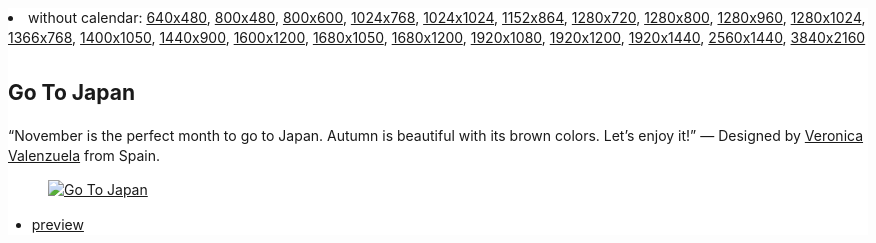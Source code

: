 <li>without calendar: <a href="https://smashingmagazine.com/files/wallpapers/nov-21/winter-is-here/nocal/nov-21-winter-is-here-nocal-640x480.png" title="Winter Is Here - 640x480">640x480</a>, <a href="https://smashingmagazine.com/files/wallpapers/nov-21/winter-is-here/nocal/nov-21-winter-is-here-nocal-800x480.png" title="Winter Is Here - 800x480">800x480</a>, <a href="https://smashingmagazine.com/files/wallpapers/nov-21/winter-is-here/nocal/nov-21-winter-is-here-nocal-800x600.png" title="Winter Is Here - 800x600">800x600</a>, <a href="https://smashingmagazine.com/files/wallpapers/nov-21/winter-is-here/nocal/nov-21-winter-is-here-nocal-1024x768.png" title="Winter Is Here - 1024x768">1024x768</a>, <a href="https://smashingmagazine.com/files/wallpapers/nov-21/winter-is-here/nocal/nov-21-winter-is-here-nocal-1024x1024.png" title="Winter Is Here - 1024x1024">1024x1024</a>, <a href="https://smashingmagazine.com/files/wallpapers/nov-21/winter-is-here/nocal/nov-21-winter-is-here-nocal-1152x864.png" title="Winter Is Here - 1152x864">1152x864</a>, <a href="https://smashingmagazine.com/files/wallpapers/nov-21/winter-is-here/nocal/nov-21-winter-is-here-nocal-1280x720.png" title="Winter Is Here - 1280x720">1280x720</a>, <a href="https://smashingmagazine.com/files/wallpapers/nov-21/winter-is-here/nocal/nov-21-winter-is-here-nocal-1280x800.png" title="Winter Is Here - 1280x800">1280x800</a>, <a href="https://smashingmagazine.com/files/wallpapers/nov-21/winter-is-here/nocal/nov-21-winter-is-here-nocal-1280x960.png" title="Winter Is Here - 1280x960">1280x960</a>, <a href="https://smashingmagazine.com/files/wallpapers/nov-21/winter-is-here/nocal/nov-21-winter-is-here-nocal-1280x1024.png" title="Winter Is Here - 1280x1024">1280x1024</a>, <a href="https://smashingmagazine.com/files/wallpapers/nov-21/winter-is-here/nocal/nov-21-winter-is-here-nocal-1366x768.png" title="Winter Is Here - 1366x768">1366x768</a>, <a href="https://smashingmagazine.com/files/wallpapers/nov-21/winter-is-here/nocal/nov-21-winter-is-here-nocal-1400x1050.png" title="Winter Is Here - 1400x1050">1400x1050</a>, <a href="https://smashingmagazine.com/files/wallpapers/nov-21/winter-is-here/nocal/nov-21-winter-is-here-nocal-1440x900.png" title="Winter Is Here - 1440x900">1440x900</a>, <a href="https://smashingmagazine.com/files/wallpapers/nov-21/winter-is-here/nocal/nov-21-winter-is-here-nocal-1600x1200.png" title="Winter Is Here - 1600x1200">1600x1200</a>, <a href="https://smashingmagazine.com/files/wallpapers/nov-21/winter-is-here/nocal/nov-21-winter-is-here-nocal-1680x1050.png" title="Winter Is Here - 1680x1050">1680x1050</a>, <a href="https://smashingmagazine.com/files/wallpapers/nov-21/winter-is-here/nocal/nov-21-winter-is-here-nocal-1680x1200.png" title="Winter Is Here - 1680x1200">1680x1200</a>, <a href="https://smashingmagazine.com/files/wallpapers/nov-21/winter-is-here/nocal/nov-21-winter-is-here-nocal-1920x1080.png" title="Winter Is Here - 1920x1080">1920x1080</a>, <a href="https://smashingmagazine.com/files/wallpapers/nov-21/winter-is-here/nocal/nov-21-winter-is-here-nocal-1920x1200.png" title="Winter Is Here - 1920x1200">1920x1200</a>, <a href="https://smashingmagazine.com/files/wallpapers/nov-21/winter-is-here/nocal/nov-21-winter-is-here-nocal-1920x1440.png" title="Winter Is Here - 1920x1440">1920x1440</a>, <a href="https://smashingmagazine.com/files/wallpapers/nov-21/winter-is-here/nocal/nov-21-winter-is-here-nocal-2560x1440.png" title="Winter Is Here - 2560x1440">2560x1440</a>, <a href="https://smashingmagazine.com/files/wallpapers/nov-21/winter-is-here/nocal/nov-21-winter-is-here-nocal-3840x2160.png" title="Winter Is Here - 3840x2160">3840x2160</a></li>
</ul>

<h2 id="go-to-japan-11-2021">Go To Japan</h2>
<p>&#147;November is the perfect month to go to Japan. Autumn is beautiful with its brown colors. Let’s enjoy it!&#148; &mdash; Designed by <a href="https://www.silocreativo.com/en">Veronica Valenzuela</a> from Spain.</p>
<figure class="break-out"><a href="https://smashingmagazine.com/files/wallpapers/nov-21/go-to-japan/nov-21-go-to-japan-full.png" title="Go To Japan"><img alt="Go To Japan" src="https://archive.smashing.media/assets/344dbf88-fdf9-42bb-adb4-46f01eedd629/4ebf513f-ed94-4617-bf88-604d0894ada9/nov-21-go-to-japan-preview-opt.png" /></a></figure>
<ul>
<li><a href="https://smashingmagazine.com/files/wallpapers/nov-21/go-to-japan/nov-21-go-to-japan-preview.png" title="Go To Japan - Preview">preview</a></li>
